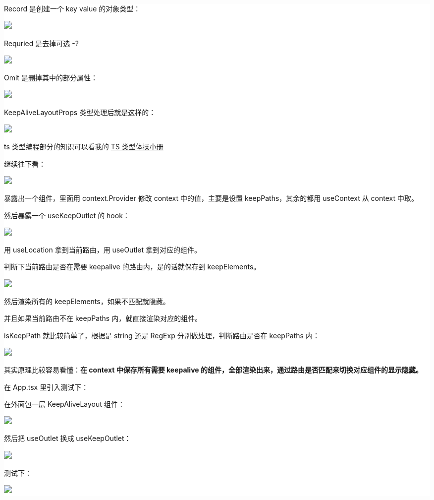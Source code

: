 Record 是创建一个 key value 的对象类型：

![](https://p1-juejin.byteimg.com/tos-cn-i-k3u1fbpfcp/8dccd6fe19ce4744bcee7cb3f702c42c~tplv-k3u1fbpfcp-jj-mark:0:0:0:0:q75.image#?w=1328&h=216&s=63898&e=png&b=212121)

Requried 是去掉可选 -?

![](https://p6-juejin.byteimg.com/tos-cn-i-k3u1fbpfcp/86d57d7078244a4ca49cb4838c2bbaf6~tplv-k3u1fbpfcp-jj-mark:0:0:0:0:q75.image#?w=1242&h=222&s=62643&e=png&b=202020)

Omit 是删掉其中的部分属性：

![](https://p6-juejin.byteimg.com/tos-cn-i-k3u1fbpfcp/d4f478ad553d46b4828112341712eb09~tplv-k3u1fbpfcp-jj-mark:0:0:0:0:q75.image#?w=1358&h=178&s=50298&e=png&b=212121)

KeepAliveLayoutProps 类型处理后就是这样的：

![](https://p9-juejin.byteimg.com/tos-cn-i-k3u1fbpfcp/d8ef2716798a4bf6a2439c11711f46ff~tplv-k3u1fbpfcp-jj-mark:0:0:0:0:q75.image#?w=1174&h=256&s=69843&e=png&b=202020)

ts 类型编程部分的知识可以看我的 [TS 类型体操小册](https://juejin.cn/book/7047524421182947366)

继续往下看：

![](https://p6-juejin.byteimg.com/tos-cn-i-k3u1fbpfcp/0c4c8ad7b9b845e9ae1f982969c63d1b~tplv-k3u1fbpfcp-jj-mark:0:0:0:0:q75.image#?w=1454&h=374&s=81394&e=png&b=1f1f1f)

暴露出一个组件，里面用 context.Provider 修改 context 中的值，主要是设置 keepPaths，其余的都用 useContext 从 context 中取。

然后暴露一个 useKeepOutlet 的 hook：

![](https://p6-juejin.byteimg.com/tos-cn-i-k3u1fbpfcp/0df3b5ffe0474cfab6912754ce2acda7~tplv-k3u1fbpfcp-jj-mark:0:0:0:0:q75.image#?w=1316&h=972&s=173654&e=png&b=1f1f1f)

用 useLocation 拿到当前路由，用 useOutlet 拿到对应的组件。

判断下当前路由是否在需要 keepalive 的路由内，是的话就保存到 keepElements。

![](https://p1-juejin.byteimg.com/tos-cn-i-k3u1fbpfcp/79e85330d68e4ed3b86932cd044a66b5~tplv-k3u1fbpfcp-jj-mark:0:0:0:0:q75.image#?w=1554&h=558&s=99113&e=png&b=1f1f1f)

然后渲染所有的 keepElements，如果不匹配就隐藏。

并且如果当前路由不在 keepPaths 内，就直接渲染对应的组件。

isKeepPath 就比较简单了，根据是 string 还是 RegExp 分别做处理，判断路由是否在 keepPaths 内：

![](https://p9-juejin.byteimg.com/tos-cn-i-k3u1fbpfcp/ae48955376904ee7be858da29a95fc44~tplv-k3u1fbpfcp-jj-mark:0:0:0:0:q75.image#?w=1158&h=588&s=106386&e=png&b=1f1f1f)

其实原理比较容易看懂：**在 context 中保存所有需要 keepalive 的组件，全部渲染出来，通过路由是否匹配来切换对应组件的显示隐藏。**

在 App.tsx 里引入测试下：

在外面包一层 KeepAliveLayout 组件：

![](https://p9-juejin.byteimg.com/tos-cn-i-k3u1fbpfcp/3958d290fb7c42118714b6abdbf80e81~tplv-k3u1fbpfcp-jj-mark:0:0:0:0:q75.image#?w=844&h=386&s=60650&e=png&b=1f1f1f)

然后把 useOutlet 换成 useKeepOutlet：

![](https://p3-juejin.byteimg.com/tos-cn-i-k3u1fbpfcp/b25cd604f36d41b3a154a45f96480e14~tplv-k3u1fbpfcp-jj-mark:0:0:0:0:q75.image#?w=694&h=398&s=48917&e=png&b=202020)

测试下：

![](https://p1-juejin.byteimg.com/tos-cn-i-k3u1fbpfcp/b948742a60024240896578e1f2db15b6~tplv-k3u1fbpfcp-jj-mark:0:0:0:0:q75.image#?w=704&h=738&s=132669&e=gif&f=52&b=fefefe)
